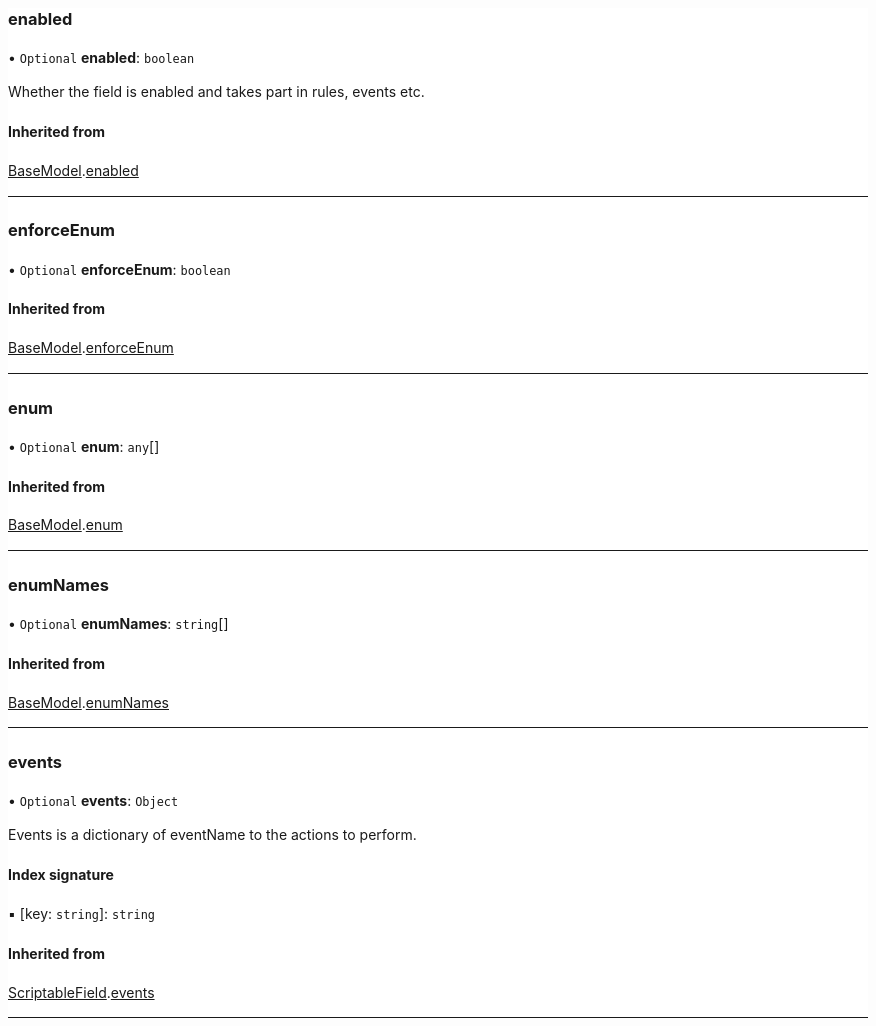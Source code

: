 ### enabled

• `Optional` **enabled**: `boolean`

Whether the field is enabled and takes part in rules, events etc.

#### Inherited from

[BaseModel](types_Model.BaseModel.md).[enabled](types_Model.BaseModel.md#enabled)

___

### enforceEnum

• `Optional` **enforceEnum**: `boolean`

#### Inherited from

[BaseModel](types_Model.BaseModel.md).[enforceEnum](types_Model.BaseModel.md#enforceenum)

___

### enum

• `Optional` **enum**: `any`[]

#### Inherited from

[BaseModel](types_Model.BaseModel.md).[enum](types_Model.BaseModel.md#enum)

___

### enumNames

• `Optional` **enumNames**: `string`[]

#### Inherited from

[BaseModel](types_Model.BaseModel.md).[enumNames](types_Model.BaseModel.md#enumnames)

___

### events

• `Optional` **events**: `Object`

Events is a dictionary of eventName to the actions to perform.

#### Index signature

▪ [key: `string`]: `string`

#### Inherited from

[ScriptableField](types_Model.ScriptableField.md).[events](types_Model.ScriptableField.md#events)

___
